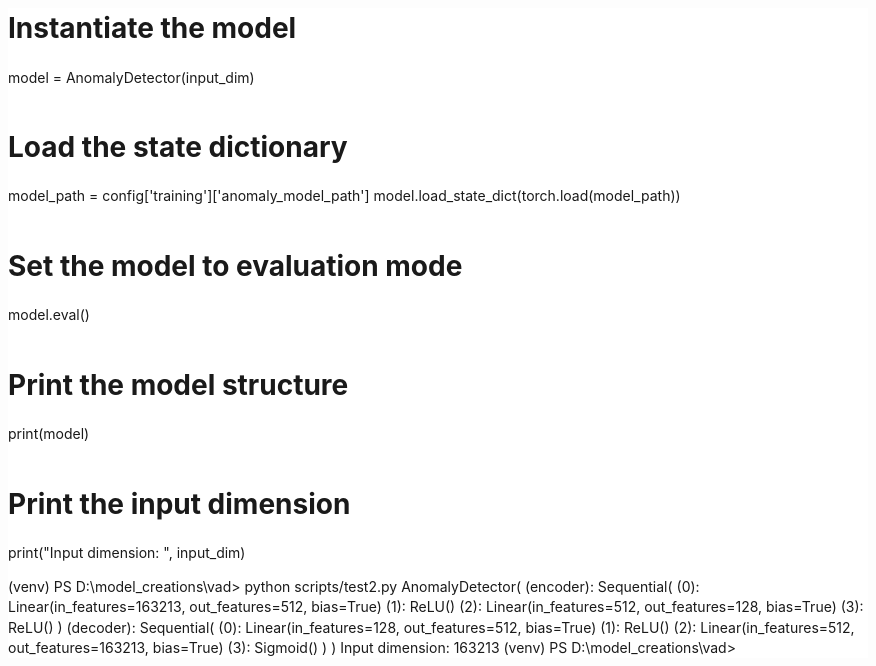 # Instantiate the model
model = AnomalyDetector(input_dim)

# Load the state dictionary
model_path = config['training']['anomaly_model_path']
model.load_state_dict(torch.load(model_path))

# Set the model to evaluation mode
model.eval()

# Print the model structure
print(model)

# Print the input dimension
print("Input dimension: ", input_dim)

(venv) PS D:\model_creations\vad> python scripts/test2.py
AnomalyDetector(
  (encoder): Sequential(
    (0): Linear(in_features=163213, out_features=512, bias=True)
    (1): ReLU()
    (2): Linear(in_features=512, out_features=128, bias=True)
    (3): ReLU()
  )
  (decoder): Sequential(
    (0): Linear(in_features=128, out_features=512, bias=True)
    (1): ReLU()
    (2): Linear(in_features=512, out_features=163213, bias=True)
    (3): Sigmoid()
  )
)
Input dimension:  163213
(venv) PS D:\model_creations\vad> 
